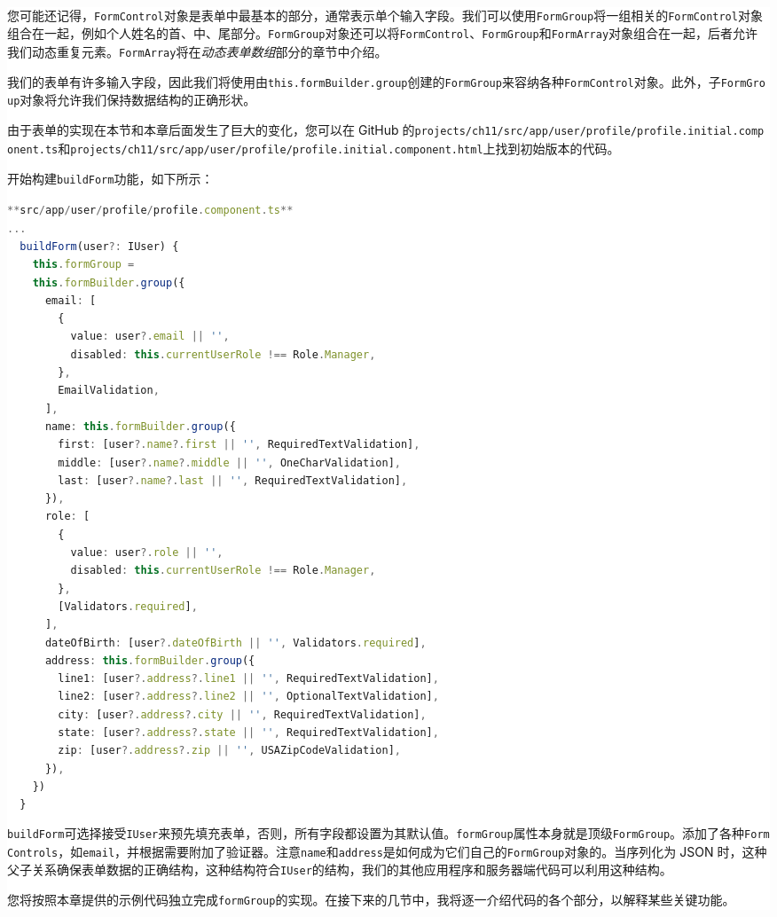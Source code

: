 您可能还记得，`FormControl`对象是表单中最基本的部分，通常表示单个输入字段。我们可以使用`FormGroup`将一组相关的`FormControl`对象组合在一起，例如个人姓名的首、中、尾部分。`FormGroup`对象还可以将`FormControl`、`FormGroup`和`FormArray`对象组合在一起，后者允许我们动态重复元素。`FormArray`将在*动态表单数组*部分的章节中介绍。

我们的表单有许多输入字段，因此我们将使用由`this.formBuilder.group`创建的`FormGroup`来容纳各种`FormControl`对象。此外，子`FormGroup`对象将允许我们保持数据结构的正确形状。

由于表单的实现在本节和本章后面发生了巨大的变化，您可以在 GitHub 的`projects/ch11/src/app/user/profile/profile.initial.component.ts`和`projects/ch11/src/app/user/profile/profile.initial.component.html`上找到初始版本的代码。

开始构建`buildForm`功能，如下所示：

```ts
**src/app/user/profile/profile.component.ts**
...
  buildForm(user?: IUser) { 
    this.formGroup =
    this.formBuilder.group({
      email: [
        {
          value: user?.email || '',
          disabled: this.currentUserRole !== Role.Manager,
        },
        EmailValidation,
      ],
      name: this.formBuilder.group({
        first: [user?.name?.first || '', RequiredTextValidation],
        middle: [user?.name?.middle || '', OneCharValidation],
        last: [user?.name?.last || '', RequiredTextValidation],
      }),
      role: [
        {
          value: user?.role || '',
          disabled: this.currentUserRole !== Role.Manager,
        },
        [Validators.required],
      ],
      dateOfBirth: [user?.dateOfBirth || '', Validators.required], 
      address: this.formBuilder.group({
        line1: [user?.address?.line1 || '', RequiredTextValidation],
        line2: [user?.address?.line2 || '', OptionalTextValidation],
        city: [user?.address?.city || '', RequiredTextValidation],
        state: [user?.address?.state || '', RequiredTextValidation],
        zip: [user?.address?.zip || '', USAZipCodeValidation],
      }),
    })
  } 
```

`buildForm`可选择接受`IUser`来预先填充表单，否则，所有字段都设置为其默认值。`formGroup`属性本身就是顶级`FormGroup`。添加了各种`FormControls`，如`email`，并根据需要附加了验证器。注意`name`和`address`是如何成为它们自己的`FormGroup`对象的。当序列化为 JSON 时，这种父子关系确保表单数据的正确结构，这种结构符合`IUser`的结构，我们的其他应用程序和服务器端代码可以利用这种结构。

您将按照本章提供的示例代码独立完成`formGroup`的实现。在接下来的几节中，我将逐一介绍代码的各个部分，以解释某些关键功能。
